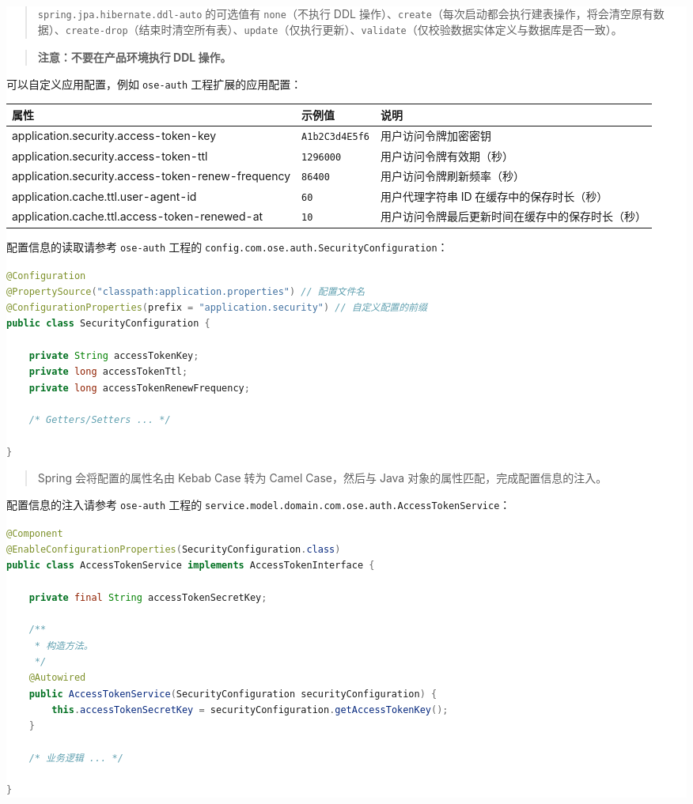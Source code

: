 
> `spring.jpa.hibernate.ddl-auto` 的可选值有 `none`（不执行 DDL 操作）、`create`（每次启动都会执行建表操作，将会清空原有数据）、`create-drop`（结束时清空所有表）、`update`（仅执行更新）、`validate`（仅校验数据实体定义与数据库是否一致）。

> **注意：不要在产品环境执行 DDL 操作。**

可以自定义应用配置，例如 `ose-auth` 工程扩展的应用配置：

|属性|示例值|说明|
|:---|:---|:---|
|application.security.access-token-key|`A1b2C3d4E5f6`|用户访问令牌加密密钥|
|application.security.access-token-ttl|`1296000`|用户访问令牌有效期（秒）|
|application.security.access-token-renew-frequency|`86400`|用户访问令牌刷新频率（秒）|
|application.cache.ttl.user-agent-id|`60`|用户代理字符串 ID 在缓存中的保存时长（秒）|
|application.cache.ttl.access-token-renewed-at|`10`|用户访问令牌最后更新时间在缓存中的保存时长（秒）|

配置信息的读取请参考 `ose-auth` 工程的 `config.com.ose.auth.SecurityConfiguration`：

```java
@Configuration
@PropertySource("classpath:application.properties") // 配置文件名
@ConfigurationProperties(prefix = "application.security") // 自定义配置的前缀
public class SecurityConfiguration {

    private String accessTokenKey;
    private long accessTokenTtl;
    private long accessTokenRenewFrequency;

    /* Getters/Setters ... */

}
```

> Spring 会将配置的属性名由 Kebab Case 转为 Camel Case，然后与 Java 对象的属性匹配，完成配置信息的注入。

配置信息的注入请参考 `ose-auth` 工程的 `service.model.domain.com.ose.auth.AccessTokenService`：

```java
@Component
@EnableConfigurationProperties(SecurityConfiguration.class)
public class AccessTokenService implements AccessTokenInterface {

    private final String accessTokenSecretKey;

    /**
     * 构造方法。
     */
    @Autowired
    public AccessTokenService(SecurityConfiguration securityConfiguration) {
        this.accessTokenSecretKey = securityConfiguration.getAccessTokenKey();
    }

    /* 业务逻辑 ... */

}
```
